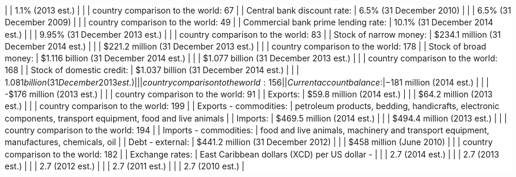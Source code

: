 | | 1.1% (2013 est.) |
| | country comparison to the world:  67 |
| Central bank discount rate: | 6.5% (31 December 2010) |
| | 6.5% (31 December 2009) |
| | country comparison to the world:  49 |
| Commercial bank prime lending rate: | 10.1% (31 December 2014 est.) |
| | 9.95% (31 December 2013 est.) |
| | country comparison to the world:  83 |
| Stock of narrow money: | $234.1 million (31 December 2014 est.) |
| | $221.2 million (31 December 2013 est.) |
| | country comparison to the world:  178 |
| Stock of broad money: | $1.116 billion (31 December 2014 est.) |
| | $1.077 billion (31 December 2013 est.) |
| | country comparison to the world:  168 |
| Stock of domestic credit: | $1.037 billion (31 December 2014 est.) |
| | $1.081 billion (31 December 2013 est.) |
| | country comparison to the world:  156 |
| Current account balance: | -$181 million (2014 est.) |
| | -$176 million (2013 est.) |
| | country comparison to the world:  91 |
| Exports: | $59.8 million (2014 est.) |
| | $64.2 million (2013 est.) |
| | country comparison to the world:  199 |
| Exports - commodities: | petroleum products, bedding, handicrafts, electronic components, transport equipment, food and live animals |
| Imports: | $469.5 million (2014 est.) |
| | $494.4 million (2013 est.) |
| | country comparison to the world:  194 |
| Imports - commodities: | food and live animals, machinery and transport equipment, manufactures, chemicals, oil |
| Debt - external: | $441.2 million (31 December 2012) |
| | $458 million (June 2010) |
| | country comparison to the world:  182 |
| Exchange rates: | East Caribbean dollars (XCD) per US dollar - |
| | 2.7 (2014 est.) |
| | 2.7 (2013 est.) |
| | 2.7 (2012 est.) |
| | 2.7 (2011 est.) |
| | 2.7 (2010 est.) |
